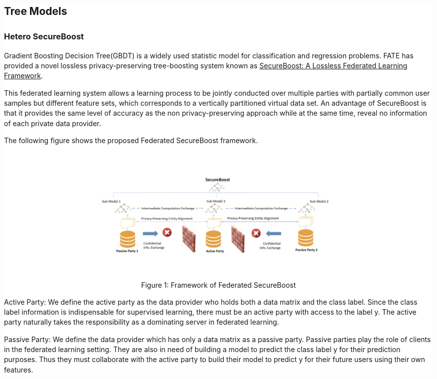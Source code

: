 ## Tree Models

### Hetero SecureBoost
Gradient Boosting Decision Tree(GBDT) is a widely used statistic model for classification and regression problems. 
FATE has provided a novel lossless privacy-preserving tree-boosting system known as [SecureBoost: A Lossless Federated Learning Framework](https://arxiv.org/abs/1901.08755).

This federated learning system allows a learning process to be jointly conducted over multiple parties with partially 
common user samples but different feature sets, which corresponds to a vertically partitioned virtual data set. An 
advantage of SecureBoost is that it provides the same level of accuracy as the non privacy-preserving approach while 
at the same time, reveal no information of each private data provider.

The following figure shows the proposed Federated SecureBoost framework.
<div style="text-align:center" align=center>
<img src="./images/secureboost.png" alt="framework" width="500" height="250" />
<br/>
Figure 1: Framework of Federated SecureBoost</div>

Active Party:
We define the active party as the data provider who holds both a data matrix and the class label.
Since the class label information is indispensable for supervised learning, there must be an active party with access 
to the label y. The active party naturally takes the responsibility as a dominating server in federated learning.

Passive Party:
We define the data provider which has only a data matrix as a passive party.
Passive parties play the role of clients in the federated learning setting. They are also in need of building a model 
to predict the class label y for their prediction purposes. Thus they must collaborate with the active party to 
build their model to predict y for their future users using their own features.
